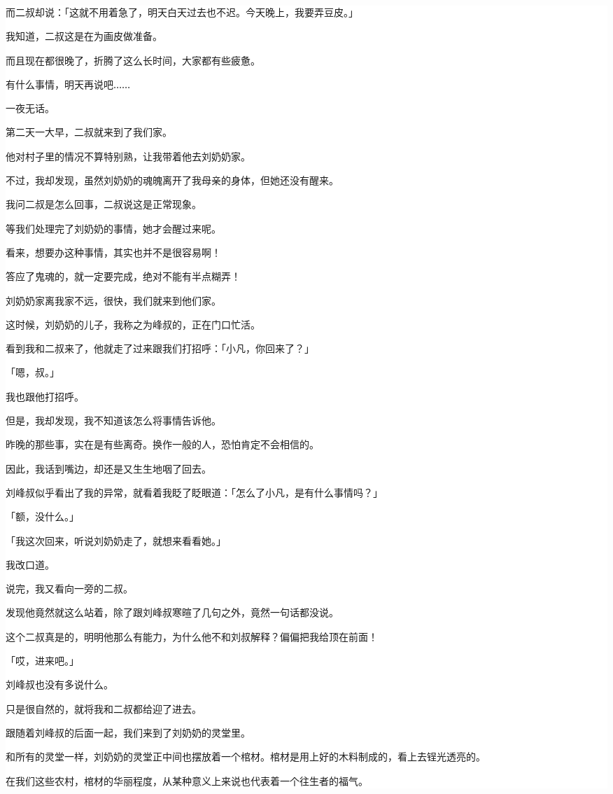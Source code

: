 而二叔却说：「这就不用着急了，明天白天过去也不迟。今天晚上，我要弄豆皮。」

我知道，二叔这是在为画皮做准备。

而且现在都很晚了，折腾了这么长时间，大家都有些疲惫。

有什么事情，明天再说吧……

一夜无话。

第二天一大早，二叔就来到了我们家。

他对村子里的情况不算特别熟，让我带着他去刘奶奶家。

不过，我却发现，虽然刘奶奶的魂魄离开了我母亲的身体，但她还没有醒来。

我问二叔是怎么回事，二叔说这是正常现象。

等我们处理完了刘奶奶的事情，她才会醒过来呢。

看来，想要办这种事情，其实也并不是很容易啊！

答应了鬼魂的，就一定要完成，绝对不能有半点糊弄！

刘奶奶家离我家不远，很快，我们就来到他们家。

这时候，刘奶奶的儿子，我称之为峰叔的，正在门口忙活。

看到我和二叔来了，他就走了过来跟我们打招呼：「小凡，你回来了？」

「嗯，叔。」

我也跟他打招呼。

但是，我却发现，我不知道该怎么将事情告诉他。

昨晚的那些事，实在是有些离奇。换作一般的人，恐怕肯定不会相信的。

因此，我话到嘴边，却还是又生生地咽了回去。

刘峰叔似乎看出了我的异常，就看着我眨了眨眼道：「怎么了小凡，是有什么事情吗？」

「额，没什么。」

「我这次回来，听说刘奶奶走了，就想来看看她。」

我改口道。

说完，我又看向一旁的二叔。

发现他竟然就这么站着，除了跟刘峰叔寒暄了几句之外，竟然一句话都没说。

这个二叔真是的，明明他那么有能力，为什么他不和刘叔解释？偏偏把我给顶在前面！

「哎，进来吧。」

刘峰叔也没有多说什么。

只是很自然的，就将我和二叔都给迎了进去。

跟随着刘峰叔的后面一起，我们来到了刘奶奶的灵堂里。

和所有的灵堂一样，刘奶奶的灵堂正中间也摆放着一个棺材。棺材是用上好的木料制成的，看上去锃光透亮的。

在我们这些农村，棺材的华丽程度，从某种意义上来说也代表着一个往生者的福气。
